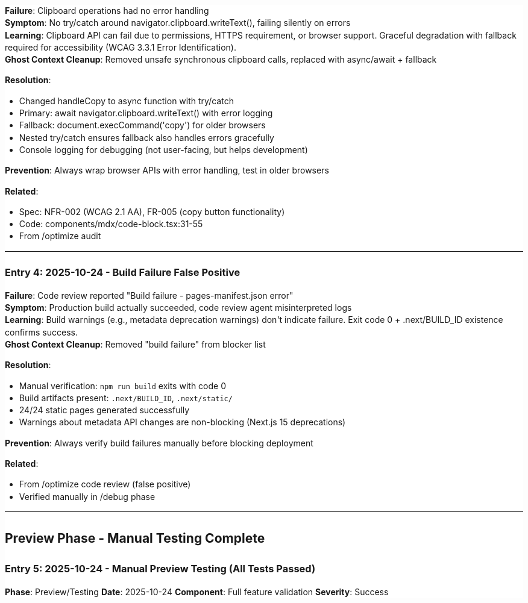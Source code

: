 **Failure**: Clipboard operations had no error handling  
**Symptom**: No try/catch around navigator.clipboard.writeText(), failing silently on errors  
**Learning**: Clipboard API can fail due to permissions, HTTPS requirement, or browser support. Graceful degradation with fallback required for accessibility (WCAG 3.3.1 Error Identification).  
**Ghost Context Cleanup**: Removed unsafe synchronous clipboard calls, replaced with async/await + fallback

**Resolution**:
- Changed handleCopy to async function with try/catch
- Primary: await navigator.clipboard.writeText() with error logging
- Fallback: document.execCommand('copy') for older browsers
- Nested try/catch ensures fallback also handles errors gracefully
- Console logging for debugging (not user-facing, but helps development)

**Prevention**: Always wrap browser APIs with error handling, test in older browsers

**Related**:
- Spec: NFR-002 (WCAG 2.1 AA), FR-005 (copy button functionality)
- Code: components/mdx/code-block.tsx:31-55
- From /optimize audit

---

### Entry 4: 2025-10-24 - Build Failure False Positive

**Failure**: Code review reported "Build failure - pages-manifest.json error"  
**Symptom**: Production build actually succeeded, code review agent misinterpreted logs  
**Learning**: Build warnings (e.g., metadata deprecation warnings) don't indicate failure. Exit code 0 + .next/BUILD_ID existence confirms success.  
**Ghost Context Cleanup**: Removed "build failure" from blocker list

**Resolution**:
- Manual verification: `npm run build` exits with code 0
- Build artifacts present: `.next/BUILD_ID`, `.next/static/`
- 24/24 static pages generated successfully
- Warnings about metadata API changes are non-blocking (Next.js 15 deprecations)

**Prevention**: Always verify build failures manually before blocking deployment

**Related**:
- From /optimize code review (false positive)
- Verified manually in /debug phase


---

## Preview Phase - Manual Testing Complete

### Entry 5: 2025-10-24 - Manual Preview Testing (All Tests Passed)

**Phase**: Preview/Testing
**Date**: 2025-10-24
**Component**: Full feature validation
**Severity**: Success
